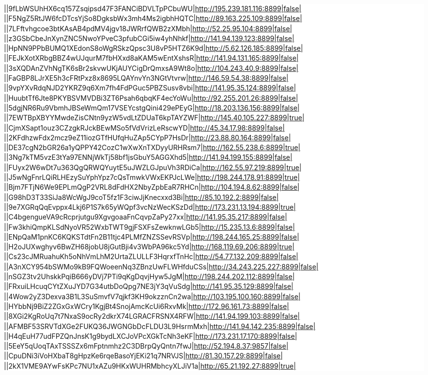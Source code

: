 ||9fLbWSUhHX6cq157Zsqipsd47F3FANCiBDVLTpPCbuWU|http://195.239.181.116:8899|false|
||F5NgZ5RtJW6fcDTcsYjSo8DgksbWx3mh4Ms2igbhHQTC|http://89.163.225.109:8899|false|
||7LFftvhgcoe3btKAsAB4pdMV4jgv18JWRrfQWB2zXMbh|http://52.25.95.104:8899|false|
||z3GSbCbeJnXynZNC5NwoYPveC3pfubCGi5iw4yhNhkf|http://141.94.139.123:8899|false|
||HpNN9PPbBUMQ1XEdonS8oWgRSkzQpsc3U8vP5HTZ6K9d|http://5.62.126.185:8899|false|
||FEJkXotXRbgBBZ4wUJqurM7fbHXxd8aKAM5wEntXshsR|http://141.94.131.165:8899|false|
||3sXQDAnZVhNgTK6sBr2skvwUKjAUYCigDrQmxsA9Wt8o|http://104.243.40.9:8899|false|
||FaGBP8LJrXE5h3cFRtPxz8x8695LQAYnvYn3NGtVtvrw|http://146.59.54.38:8899|false|
||9vpYXvRdqNJD2YKRZ9q6Xm7fh4FdPGuc5PBZSusv8vbi|http://141.95.35.124:8899|false|
||HuubtTf6Jte8PKYBSVMVDBi3ZT6Psah6qbqKF4ecYoWu|http://92.255.201.26:8899|false|
||5dgjNR6Ru9VbmhJBSeWmQm17VSEYcstgQini429ePEyG|http://18.203.136.156:8899|false|
||7EWTBpXBYYMwdeZisCNtn9yzW5vdLtZDUaT6kpTAYZWF|http://145.40.105.227:8899|true|
||CjmXSapt1ouz3CZzgkRJckBEwMSo5fVdVrizLeRscwYD|http://45.34.17.98:8899|false|
||2KFdhzwFdx2mcz9eZ11iozGTfHUfqHuZAp5CYpP7HsDr|http://23.88.80.164:8899|false|
||DE37cgN2bGR26a1yQPPY42CozC1wXwXnTXDyyURHRsm7|http://162.55.238.6:8899|true|
||3Ng7kTM5vzE3tYa97ENNjWkTj58bf1jsGbuY5AGGXhd5|http://141.94.199.155:8899|false|
||FUyx2W6wDt7u363QgQRWQYuytE5uJWZLGJpuVh3RDiCa|http://162.55.97.219:8899|true|
||J5wNgFnrLQiRLHEzySuYphYpz7cQsTmwkVWxEKPJcLWe|http://198.244.178.91:8899|true|
||Bjm7FTjN6We9EPLmQgP2VRL8dFdHX2NbyZpbEaR7RHCn|http://104.194.8.62:8899|false|
||G98hD3T33SiJa8WcWgJ9coT5fz1F3ciwJjKnecxxd3Bi|http://85.10.192.2:8899|false|
||9e7XGRqQqEvppx4Lkj6P1S7k65yWQpf3vcNzWecKSzDd|http://173.231.13.194:8899|true|
||C4bgengueVA9cRcprjutgu9XgvgoaaFnCqvpZaPy27xx|http://141.95.35.217:8899|false|
||Fw3khiQmpKLSdNyoVR52WxbTWT9gjFSXFsZewknwLGb5|http://15.235.13.6:8899|false|
||ENpQaM1pnKC6KQKSTdtFn2B11tjc4PLMfZNZSSevRSVp|http://198.244.165.25:8899|false|
||H2oJUXwghyv6BwZH68jobU8jGutBji4v3WbPA96kc5Yd|http://168.119.69.206:8899|true|
||Cs23cJMRuahuKh5oNhVmLhM2UrtaZLULLF3HqrxfTnHc|http://54.77.132.209:8899|false|
||A3nXCY954bSWMo9kB9FQWoeenNq3ZBnzUwFLWHfduCSs|http://34.243.225.227:8899|false|
||nSGZ3tv2UhskkPqiB666yDVj7PTi9qKgDqvjHyw5JgM|http://198.244.202.112:8899|false|
||FRxuiLHcuqCYtZXuJYD7G34utbDoQpg7NE3jY3qVuSdg|http://141.95.35.129:8899|false|
||4Wow2yZ3Dexva3B1L3SuSmvfV7qjkf3KH9okzznCn2wa|http://103.195.100.160:8899|false|
||HYbbNj9BiZ2ZGxGxWCry1KgjBt4SnojAmcKcUi6RxvMk|http://172.96.161.73:8899|false|
||8XGi2KgRoUq7t7NxaS9ocRy2dkrX74LGRACFRSNX4RFW|http://141.94.199.103:8899|false|
||AFMBF53SRVTdXGe2FUKQ36JWGNGbDcFLDU3L9HsrmMxh|http://141.94.142.235:8899|false|
||H4qEuH77udFPZQnJnsK1g9bydLXCJoVPcXGkTcNh3eKF|http://173.231.17.170:8899|false|
||5EeY5qUoqTAxTSSSZx6mFptnmhz2C3DBrpQyQntn7fwJ|http://52.194.8.37:9857|false|
||CpuDNi3iVoHXbaT8gHpzKe6rqeBasoYjEKi21q7NRVJS|http://81.30.157.29:8899|false|
||2kX1VME9AYwFsKPc7NU1xAZu9HKxWUHRMbhcyXLJiV1a|http://65.21.192.27:8899|true|